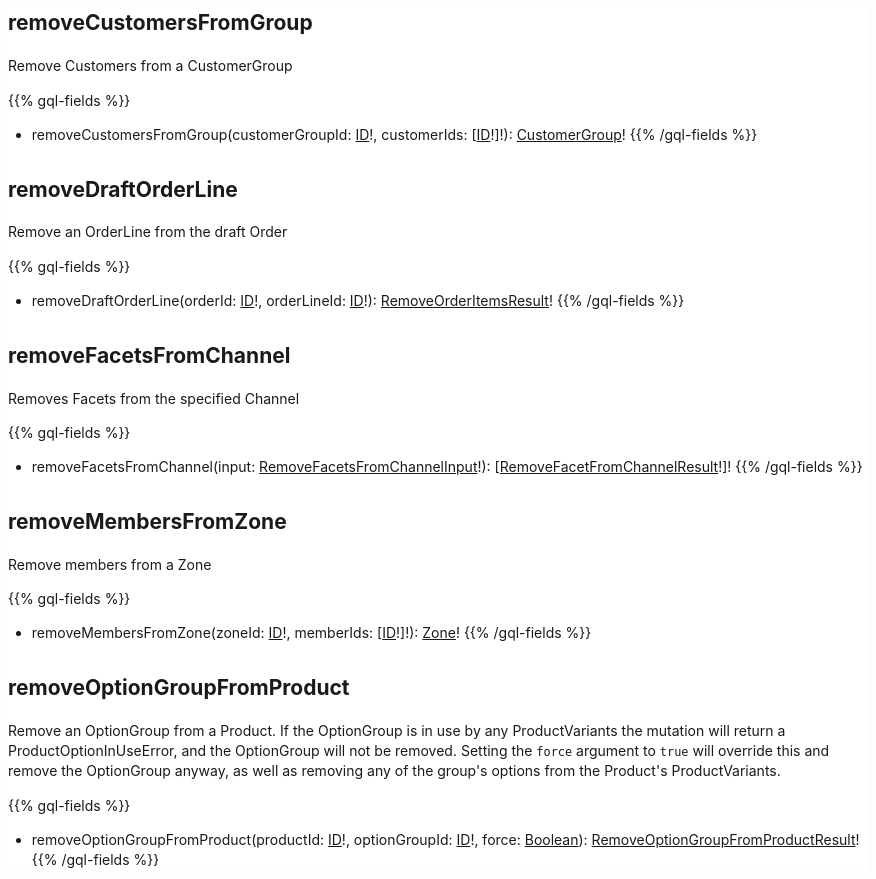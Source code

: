 

## removeCustomersFromGroup
Remove Customers from a CustomerGroup

{{% gql-fields %}}
 * removeCustomersFromGroup(customerGroupId: [ID](/docs/graphql-api/admin/object-types#id)!, customerIds: [[ID](/docs/graphql-api/admin/object-types#id)!]!): [CustomerGroup](/docs/graphql-api/admin/object-types#customergroup)!
{{% /gql-fields %}}



## removeDraftOrderLine
Remove an OrderLine from the draft Order

{{% gql-fields %}}
 * removeDraftOrderLine(orderId: [ID](/docs/graphql-api/admin/object-types#id)!, orderLineId: [ID](/docs/graphql-api/admin/object-types#id)!): [RemoveOrderItemsResult](/docs/graphql-api/admin/object-types#removeorderitemsresult)!
{{% /gql-fields %}}



## removeFacetsFromChannel
Removes Facets from the specified Channel

{{% gql-fields %}}
 * removeFacetsFromChannel(input: [RemoveFacetsFromChannelInput](/docs/graphql-api/admin/input-types#removefacetsfromchannelinput)!): [[RemoveFacetFromChannelResult](/docs/graphql-api/admin/object-types#removefacetfromchannelresult)!]!
{{% /gql-fields %}}



## removeMembersFromZone
Remove members from a Zone

{{% gql-fields %}}
 * removeMembersFromZone(zoneId: [ID](/docs/graphql-api/admin/object-types#id)!, memberIds: [[ID](/docs/graphql-api/admin/object-types#id)!]!): [Zone](/docs/graphql-api/admin/object-types#zone)!
{{% /gql-fields %}}



## removeOptionGroupFromProduct
Remove an OptionGroup from a Product. If the OptionGroup is in use by any ProductVariants
the mutation will return a ProductOptionInUseError, and the OptionGroup will not be removed.
Setting the `force` argument to `true` will override this and remove the OptionGroup anyway,
as well as removing any of the group's options from the Product's ProductVariants.

{{% gql-fields %}}
 * removeOptionGroupFromProduct(productId: [ID](/docs/graphql-api/admin/object-types#id)!, optionGroupId: [ID](/docs/graphql-api/admin/object-types#id)!, force: [Boolean](/docs/graphql-api/admin/object-types#boolean)): [RemoveOptionGroupFromProductResult](/docs/graphql-api/admin/object-types#removeoptiongroupfromproductresult)!
{{% /gql-fields %}}
